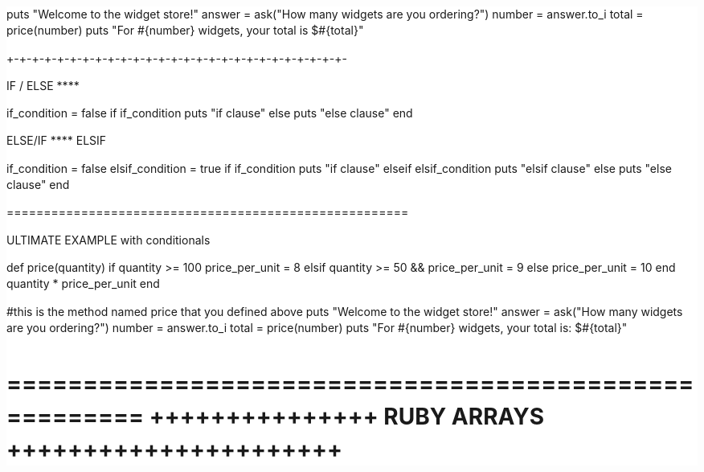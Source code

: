 puts "Welcome to the widget store!"
answer = ask("How many widgets are you ordering?")
number = answer.to_i
total = price(number)
puts "For #{number} widgets, your total is $#{total}"

+-+-+-+-+-+-+-+-+-+-+-+-+-+-+-+-+-+-+-+-+-+-+-+-+-+-+-

IF / ELSE ****

if_condition = false
if if_condition
  puts "if clause"
else
  puts "else clause"
end

ELSE/IF ****  ELSIF

if_condition = false
elsif_condition = true
if if_condition
  puts "if clause"
elseif elsif_condition
  puts "elsif clause"
else
  puts "else clause"
end

======================================================

ULTIMATE EXAMPLE with conditionals

def price(quantity)
  if quantity >= 100
    price_per_unit = 8
  elsif quantity >= 50 &&
    price_per_unit = 9
  else
    price_per_unit = 10
  end
  quantity * price_per_unit
end

#this is the method named price that you defined above
puts "Welcome to the widget store!"
answer = ask("How many widgets are you ordering?")
number = answer.to_i
total = price(number)
puts "For #{number} widgets, your total is: $#{total}"
  


======================================================
+++++++++++++++   RUBY ARRAYS   ++++++++++++++++++++++
======================================================
